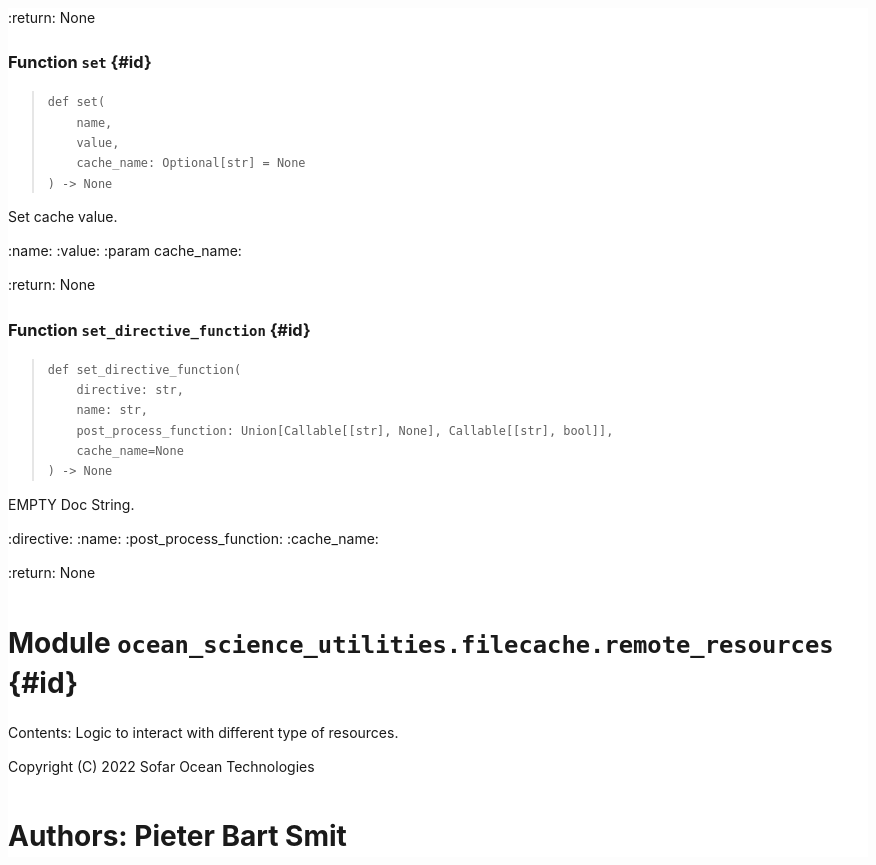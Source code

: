 :return: None


### Function `set` {#id}




>     def set(
>         name,
>         value,
>         cache_name: Optional[str] = None
>     ) ‑> None


Set cache value.

:name:
:value:
:param cache_name:

:return: None


### Function `set_directive_function` {#id}




>     def set_directive_function(
>         directive: str,
>         name: str,
>         post_process_function: Union[Callable[[str], None], Callable[[str], bool]],
>         cache_name=None
>     ) ‑> None


EMPTY Doc String.

:directive:
:name:
:post_process_function:
:cache_name:

:return: None





# Module `ocean_science_utilities.filecache.remote_resources` {#id}

Contents: Logic to interact with different type of resources.

Copyright (C) 2022
Sofar Ocean Technologies

Authors: Pieter Bart Smit
======================
